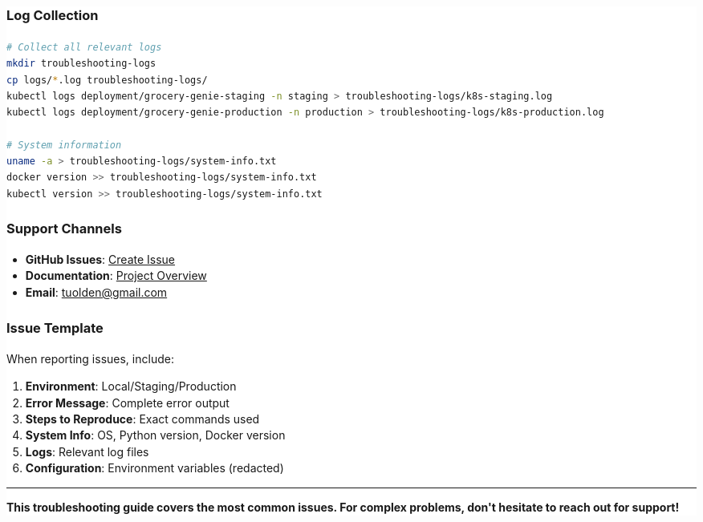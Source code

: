 ### **Log Collection**

```bash
# Collect all relevant logs
mkdir troubleshooting-logs
cp logs/*.log troubleshooting-logs/
kubectl logs deployment/grocery-genie-staging -n staging > troubleshooting-logs/k8s-staging.log
kubectl logs deployment/grocery-genie-production -n production > troubleshooting-logs/k8s-production.log

# System information
uname -a > troubleshooting-logs/system-info.txt
docker version >> troubleshooting-logs/system-info.txt
kubectl version >> troubleshooting-logs/system-info.txt
```

### **Support Channels**

- **GitHub Issues**: [Create Issue](https://github.com/tuolden/grocery-genie/issues/new)
- **Documentation**: [Project Overview](PROJECT_OVERVIEW.md)
- **Email**: tuolden@gmail.com

### **Issue Template**

When reporting issues, include:
1. **Environment**: Local/Staging/Production
2. **Error Message**: Complete error output
3. **Steps to Reproduce**: Exact commands used
4. **System Info**: OS, Python version, Docker version
5. **Logs**: Relevant log files
6. **Configuration**: Environment variables (redacted)

---

**This troubleshooting guide covers the most common issues. For complex problems, don't hesitate to reach out for support!**
